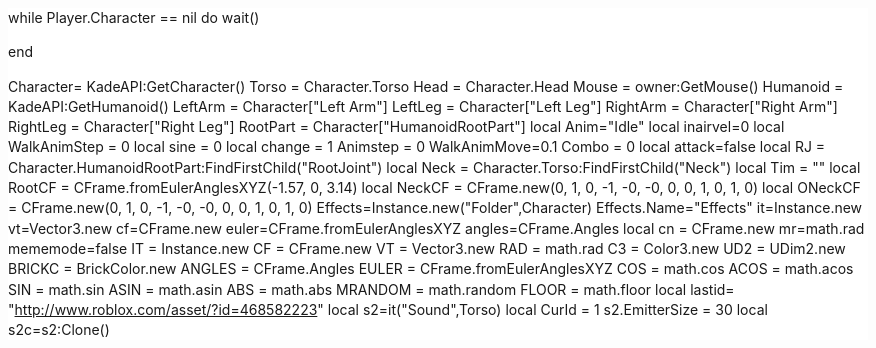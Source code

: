 while Player.Character == nil do wait()
	
end
	

Character= KadeAPI:GetCharacter()
Torso = Character.Torso
Head = Character.Head
Mouse = owner:GetMouse()
Humanoid = KadeAPI:GetHumanoid()
LeftArm = Character["Left Arm"]
LeftLeg = Character["Left Leg"]
RightArm = Character["Right Arm"]
RightLeg = Character["Right Leg"]
RootPart = Character["HumanoidRootPart"]
local Anim="Idle"
local inairvel=0
local WalkAnimStep = 0
local sine = 0
local change = 1
Animstep = 0
WalkAnimMove=0.1
Combo = 0
local attack=false
local RJ = Character.HumanoidRootPart:FindFirstChild("RootJoint")
local Neck = Character.Torso:FindFirstChild("Neck")
local Tim = ""
local RootCF = CFrame.fromEulerAnglesXYZ(-1.57, 0, 3.14) 
local NeckCF = CFrame.new(0, 1, 0, -1, -0, -0, 0, 0, 1, 0, 1, 0)
local ONeckCF = CFrame.new(0, 1, 0, -1, -0, -0, 0, 0, 1, 0, 1, 0)
Effects=Instance.new("Folder",Character)
Effects.Name="Effects"
it=Instance.new
vt=Vector3.new
cf=CFrame.new
euler=CFrame.fromEulerAnglesXYZ
angles=CFrame.Angles
local cn = CFrame.new
mr=math.rad
mememode=false
IT = Instance.new
CF = CFrame.new
VT = Vector3.new
RAD = math.rad
C3 = Color3.new
UD2 = UDim2.new
BRICKC = BrickColor.new
ANGLES = CFrame.Angles
EULER = CFrame.fromEulerAnglesXYZ
COS = math.cos
ACOS = math.acos
SIN = math.sin
ASIN = math.asin
ABS = math.abs
MRANDOM = math.random
FLOOR = math.floor
local lastid= "http://www.roblox.com/asset/?id=468582223"
local s2=it("Sound",Torso)
local CurId = 1
s2.EmitterSize = 30
local s2c=s2:Clone()

